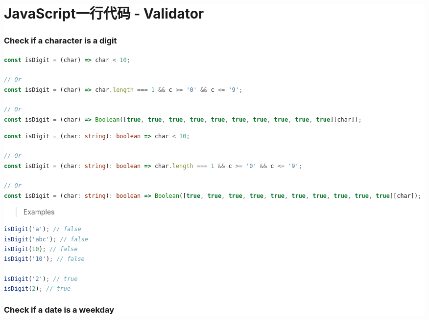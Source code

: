 # JavaScript一行代码 - Validator

### Check if a character is a digit

<CodeGroup>

<CodeGroupItem title="js">

```js
const isDigit = (char) => char < 10;

// Or
const isDigit = (char) => char.length === 1 && c >= '0' && c <= '9';

// Or
const isDigit = (char) => Boolean([true, true, true, true, true, true, true, true, true, true][char]);
```

</CodeGroupItem>

<CodeGroupItem title="ts">

```ts
const isDigit = (char: string): boolean => char < 10;

// Or
const isDigit = (char: string): boolean => char.length === 1 && c >= '0' && c <= '9';

// Or
const isDigit = (char: string): boolean => Boolean([true, true, true, true, true, true, true, true, true, true][char]);
```

</CodeGroupItem>

</CodeGroup>

> Examples

```ts
isDigit('a'); // false
isDigit('abc'); // false
isDigit(10); // false
isDigit('10'); // false

isDigit('2'); // true
isDigit(2); // true
```

### Check if a date is a weekday

<CodeGroup>

<CodeGroupItem title="js">
